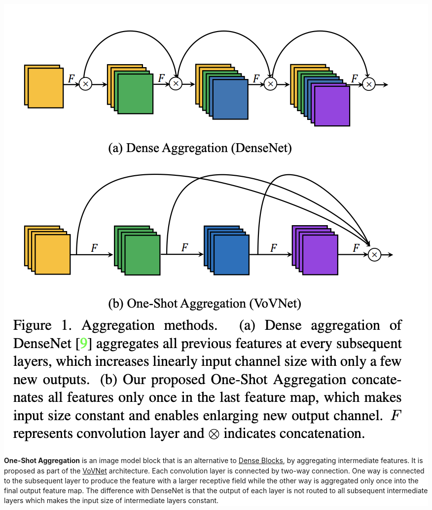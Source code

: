 ![](./img/Screen_Shot_2020-06-23_at_3.46.14_PM_ol2S3Xa.png)

**One-Shot Aggregation** is an image model block that is an alternative to [Dense Blocks](https://paperswithcode.com/method/dense-block), by aggregating intermediate features. It is proposed as part of the [VoVNet](https://paperswithcode.com/method/vovnet) architecture. Each convolution layer is connected by two-way connection. One way is connected to the subsequent layer to produce the feature with a larger receptive field while the other way is aggregated only once into the final output feature map. The difference with DenseNet is that the output of each layer is not routed to all subsequent intermediate layers which makes the input size of intermediate layers constant.
